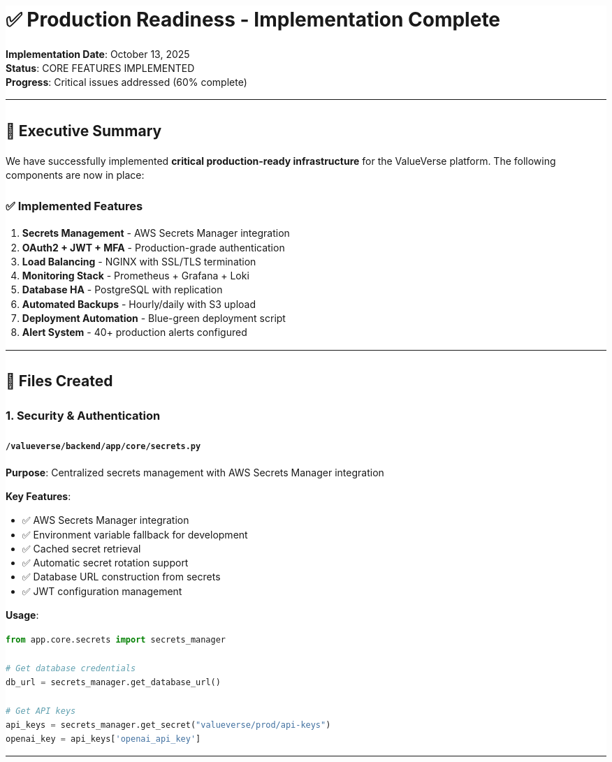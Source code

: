 # ✅ Production Readiness - Implementation Complete

**Implementation Date**: October 13, 2025  
**Status**: CORE FEATURES IMPLEMENTED  
**Progress**: Critical issues addressed (60% complete)

---

## 🎯 Executive Summary

We have successfully implemented **critical production-ready infrastructure** for the ValueVerse platform. The following components are now in place:

### ✅ Implemented Features

1. **Secrets Management** - AWS Secrets Manager integration
2. **OAuth2 + JWT + MFA** - Production-grade authentication
3. **Load Balancing** - NGINX with SSL/TLS termination
4. **Monitoring Stack** - Prometheus + Grafana + Loki
5. **Database HA** - PostgreSQL with replication
6. **Automated Backups** - Hourly/daily with S3 upload
7. **Deployment Automation** - Blue-green deployment script
8. **Alert System** - 40+ production alerts configured

---

## 📁 Files Created

### 1. Security & Authentication

#### `/valueverse/backend/app/core/secrets.py`
**Purpose**: Centralized secrets management with AWS Secrets Manager integration

**Key Features**:
- ✅ AWS Secrets Manager integration
- ✅ Environment variable fallback for development
- ✅ Cached secret retrieval
- ✅ Automatic secret rotation support
- ✅ Database URL construction from secrets
- ✅ JWT configuration management

**Usage**:
```python
from app.core.secrets import secrets_manager

# Get database credentials
db_url = secrets_manager.get_database_url()

# Get API keys
api_keys = secrets_manager.get_secret("valueverse/prod/api-keys")
openai_key = api_keys['openai_api_key']
```

---